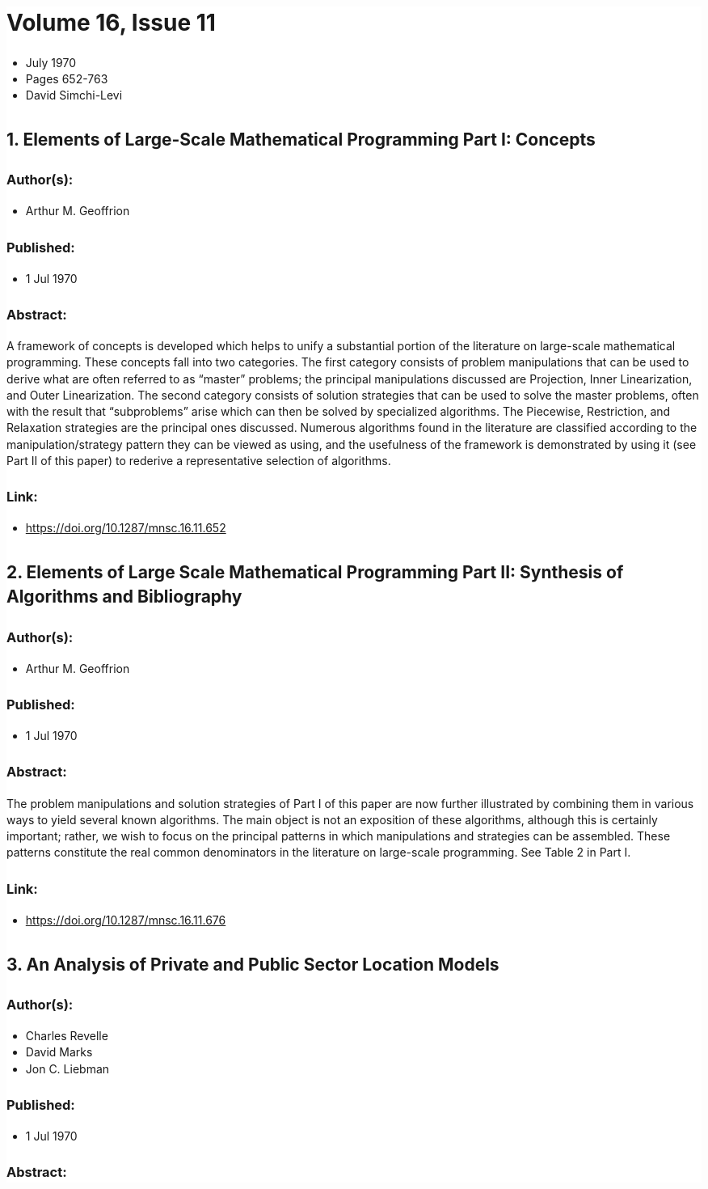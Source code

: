 # Volume 16, Issue 11
- July 1970
- Pages 652-763
- David Simchi-Levi

## 1. Elements of Large-Scale Mathematical Programming Part I: Concepts
### Author(s):
- Arthur M. Geoffrion
### Published:
- 1 Jul 1970
### Abstract:
A framework of concepts is developed which helps to unify a substantial portion of the literature on large-scale mathematical programming. These concepts fall into two categories. The first category consists of problem manipulations that can be used to derive what are often referred to as “master” problems; the principal manipulations discussed are Projection, Inner Linearization, and Outer Linearization. The second category consists of solution strategies that can be used to solve the master problems, often with the result that “subproblems” arise which can then be solved by specialized algorithms. The Piecewise, Restriction, and Relaxation strategies are the principal ones discussed. Numerous algorithms found in the literature are classified according to the manipulation/strategy pattern they can be viewed as using, and the usefulness of the framework is demonstrated by using it (see Part II of this paper) to rederive a representative selection of algorithms.
### Link:
- https://doi.org/10.1287/mnsc.16.11.652

## 2. Elements of Large Scale Mathematical Programming Part II: Synthesis of Algorithms and Bibliography
### Author(s):
- Arthur M. Geoffrion
### Published:
- 1 Jul 1970
### Abstract:
The problem manipulations and solution strategies of Part I of this paper are now further illustrated by combining them in various ways to yield several known algorithms. The main object is not an exposition of these algorithms, although this is certainly important; rather, we wish to focus on the principal patterns in which manipulations and strategies can be assembled. These patterns constitute the real common denominators in the literature on large-scale programming. See Table 2 in Part I.
### Link:
- https://doi.org/10.1287/mnsc.16.11.676

## 3. An Analysis of Private and Public Sector Location Models
### Author(s):
- Charles Revelle
- David Marks
- Jon C. Liebman
### Published:
- 1 Jul 1970
### Abstract: